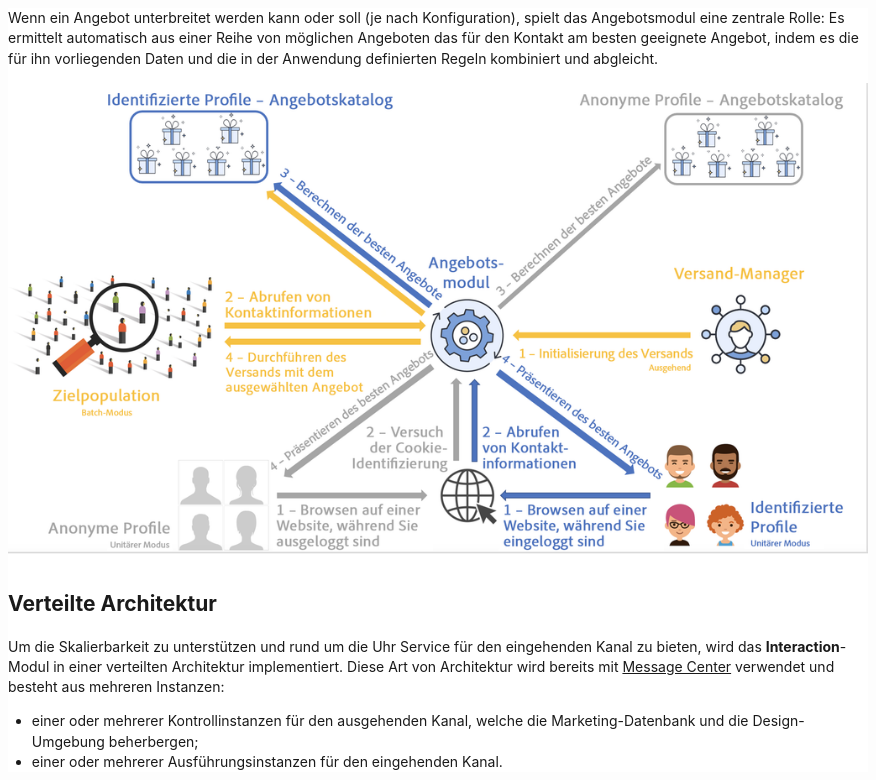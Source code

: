 Wenn ein Angebot unterbreitet werden kann oder soll (je nach Konfiguration), spielt das Angebotsmodul eine zentrale Rolle: Es ermittelt automatisch aus einer Reihe von möglichen Angeboten das für den Kontakt am besten geeignete Angebot, indem es die für ihn vorliegenden Daten und die in der Anwendung definierten Regeln kombiniert und abgleicht.

![](assets/architecture_interaction2.png)

## Verteilte Architektur

Um die Skalierbarkeit zu unterstützen und rund um die Uhr Service für den eingehenden Kanal zu bieten, wird das **Interaction**-Modul in einer verteilten Architektur implementiert. Diese Art von Architektur wird bereits mit [Message Center](../architecture/architecture.md#transac-msg-archi) verwendet und besteht aus mehreren Instanzen:

* einer oder mehrerer Kontrollinstanzen für den ausgehenden Kanal, welche die Marketing-Datenbank und die Design-Umgebung beherbergen;
* einer oder mehrerer Ausführungsinstanzen für den eingehenden Kanal.
